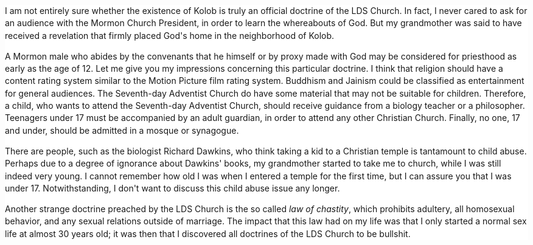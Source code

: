 I am not entirely sure whether the existence of Kolob
is truly an official doctrine of the LDS Church. In fact,
I never cared to ask for an audience with the Mormon
Church President, in order to learn the whereabouts
of God. But my grandmother was said to have
received a revelation that
firmly placed God's home in the neighborhood of
Kolob.

A Mormon male who abides by the convenants
that he himself or by proxy made with God
may be considered for priesthood as early as the age of 12. 
Let me give you my impressions concerning this particular
doctrine. I think that religion should have
a content rating system similar to the 
Motion Picture film rating system.
Buddhism and Jainism could be classified
as entertainment for general audiences.
The Seventh-day Adventist Church do have
some material that may not be suitable
for children. Therefore, a child, who 
wants to attend the Seventh-day Adventist
Church, should receive guidance from
a biology teacher or a philosopher.
Teenagers under 17 must be accompanied
by an adult guardian, in order to
attend any other Christian Church.
Finally, no one, 17 and under, should
be admitted in a mosque or synagogue.

There are people, such as the
biologist Richard Dawkins, who think
taking a kid to a Christian temple
is tantamount to child abuse. 
Perhaps due to a degree of ignorance
about Dawkins' books, my grandmother
started to take me to church,
while I was still indeed very young. 
I cannot remember how old I was
when I entered a temple for the first time,
but I can assure you that I was
under 17. Notwithstanding, I don't
want to discuss this child abuse
issue any longer.


Another strange doctrine preached
by the LDS Church is the so
called *law of chastity*,
which prohibits adultery, 
all homosexual behavior, and any 
sexual relations outside of marriage.
The impact that this law had on my life
was that I only started a 
normal sex life at almost 30 
years old; it was then that I discovered 
all doctrines of the LDS Church 
to be bullshit.
